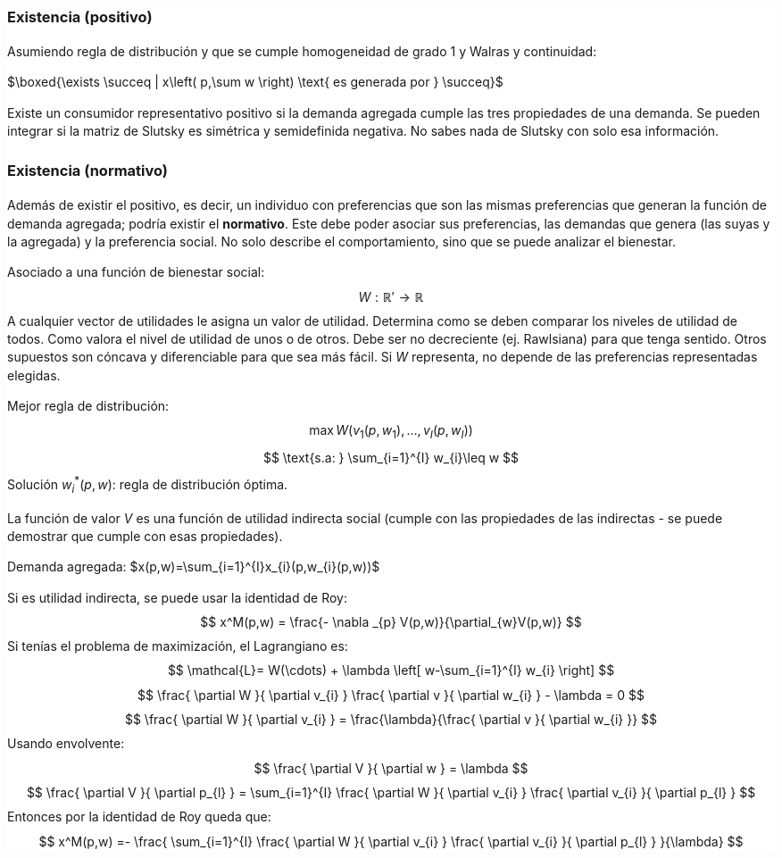 ### Existencia (positivo)
Asumiendo regla de distribución y que se cumple homogeneidad de grado 1 y Walras y continuidad:

$\boxed{\exists \succeq | x\left( p,\sum w \right) \text{ es generada por } \succeq}$

Existe un consumidor representativo positivo si la demanda agregada cumple las tres propiedades de una demanda. Se pueden integrar si la matriz de Slutsky es simétrica y semidefinida negativa. No sabes nada de Slutsky con solo esa información.

### Existencia (normativo)
Además de existir el positivo, es decir, un individuo con preferencias que son las mismas preferencias que generan la función de demanda agregada; podría existir el **normativo**. Este debe poder asociar sus preferencias, las demandas que genera (las suyas y la agregada) y la preferencia social. No solo describe el comportamiento, sino que se puede analizar el bienestar. 

Asociado a una función de bienestar social:
$$
W:\mathbb{R}' \to \mathbb{R}
$$
A cualquier vector de utilidades le asigna un valor de utilidad. Determina como se deben comparar los niveles de utilidad de todos. Como valora el nivel de utilidad de unos o de otros. Debe ser no decreciente (ej. Rawlsiana) para que tenga sentido. Otros supuestos son cóncava y diferenciable para que sea más fácil. Si $W$ representa, no depende de las preferencias representadas elegidas.

Mejor regla de distribución:
$$
\max W(v_{1}(p,w_{1}),\dots,v_{I}(p,w_{I}))
$$
$$
\text{s.a: } \sum_{i=1}^{I} w_{i}\leq w
$$
Solución $w^*_{i}(p,w)$: regla de distribución óptima. 

La función de valor $V$ es una función de utilidad indirecta social (cumple con las propiedades de las indirectas - se puede demostrar que cumple con esas propiedades).

Demanda agregada: $x(p,w)=\sum_{i=1}^{I}x_{i}(p,w_{i}(p,w))$ 

Si es utilidad indirecta, se puede usar la identidad de Roy:
$$
x^M(p,w) = \frac{- \nabla _{p} V(p,w)}{\partial_{w}V(p,w)}
$$
Si tenías el problema de maximización, el Lagrangiano es:
$$
\mathcal{L}= W(\cdots) + \lambda \left[ w-\sum_{i=1}^{I} w_{i} \right] 
$$
$$
\frac{ \partial W }{ \partial v_{i} } \frac{ \partial v }{ \partial w_{i} }  - \lambda = 0
$$
$$
\frac{ \partial W }{ \partial v_{i} }   = \frac{\lambda}{\frac{ \partial v }{ \partial w_{i} }}
$$
Usando envolvente:
$$
\frac{ \partial V }{ \partial w } = \lambda
$$
$$
\frac{ \partial V }{ \partial p_{l} } = \sum_{i=1}^{I}  \frac{ \partial W }{ \partial v_{i} } \frac{ \partial v_{i} }{ \partial p_{l} } 
$$
Entonces por la identidad de Roy queda que:
$$
x^M(p,w) =- \frac{ \sum_{i=1}^{I}  \frac{ \partial W }{ \partial v_{i} } \frac{ \partial v_{i} }{ \partial p_{l} } }{\lambda}
$$